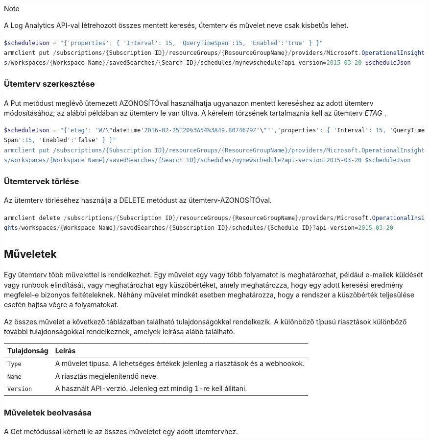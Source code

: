 > [!NOTE]
> A Log Analytics API-val létrehozott összes mentett keresés, ütemterv és művelet neve csak kisbetűs lehet.

```powershell
$scheduleJson = "{'properties': { 'Interval': 15, 'QueryTimeSpan':15, 'Enabled':'true' } }"
armclient put /subscriptions/{Subscription ID}/resourceGroups/{ResourceGroupName}/providers/Microsoft.OperationalInsights/workspaces/{Workspace Name}/savedSearches/{Search ID}/schedules/mynewschedule?api-version=2015-03-20 $scheduleJson
```

### <a name="editing-a-schedule"></a>Ütemterv szerkesztése
A Put metódust meglévő ütemezett AZONOSÍTÓval használhatja ugyanazon mentett kereséshez az adott ütemterv módosításához; az alábbi példában az ütemterv le van tiltva. A kérelem törzsének tartalmaznia kell az ütemterv *ETAG* .

```powershell
$scheduleJson = "{'etag': 'W/\"datetime'2016-02-25T20%3A54%3A49.8074679Z'\""','properties': { 'Interval': 15, 'QueryTimeSpan':15, 'Enabled':'false' } }"
armclient put /subscriptions/{Subscription ID}/resourceGroups/{ResourceGroupName}/providers/Microsoft.OperationalInsights/workspaces/{Workspace Name}/savedSearches/{Search ID}/schedules/mynewschedule?api-version=2015-03-20 $scheduleJson
```

### <a name="deleting-schedules"></a>Ütemtervek törlése
Az ütemterv törléséhez használja a DELETE metódust az ütemterv-AZONOSÍTÓval.

```powershell
armclient delete /subscriptions/{Subscription ID}/resourceGroups/{ResourceGroupName}/providers/Microsoft.OperationalInsights/workspaces/{Workspace Name}/savedSearches/{Subscription ID}/schedules/{Schedule ID}?api-version=2015-03-20
```

## <a name="actions"></a>Műveletek
Egy ütemterv több művelettel is rendelkezhet. Egy művelet egy vagy több folyamatot is meghatározhat, például e-mailek küldését vagy runbook elindítását, vagy meghatározhat egy küszöbértéket, amely meghatározza, hogy egy adott keresési eredmény megfelel-e bizonyos feltételeknek.  Néhány művelet mindkét esetben meghatározza, hogy a rendszer a küszöbérték teljesülése esetén hajtsa végre a folyamatokat.

Az összes művelet a következő táblázatban található tulajdonságokkal rendelkezik.  A különböző típusú riasztások különböző további tulajdonságokkal rendelkeznek, amelyek leírása alább található.

| Tulajdonság | Leírás |
|:--- |:--- |
| `Type` |A művelet típusa.  A lehetséges értékek jelenleg a riasztások és a webhookok. |
| `Name` |A riasztás megjelenítendő neve. |
| `Version` |A használt API-verzió.  Jelenleg ezt mindig 1-re kell állítani. |

### <a name="retrieving-actions"></a>Műveletek beolvasása

A Get metódussal kérheti le az összes műveletet egy adott ütemtervhez.
